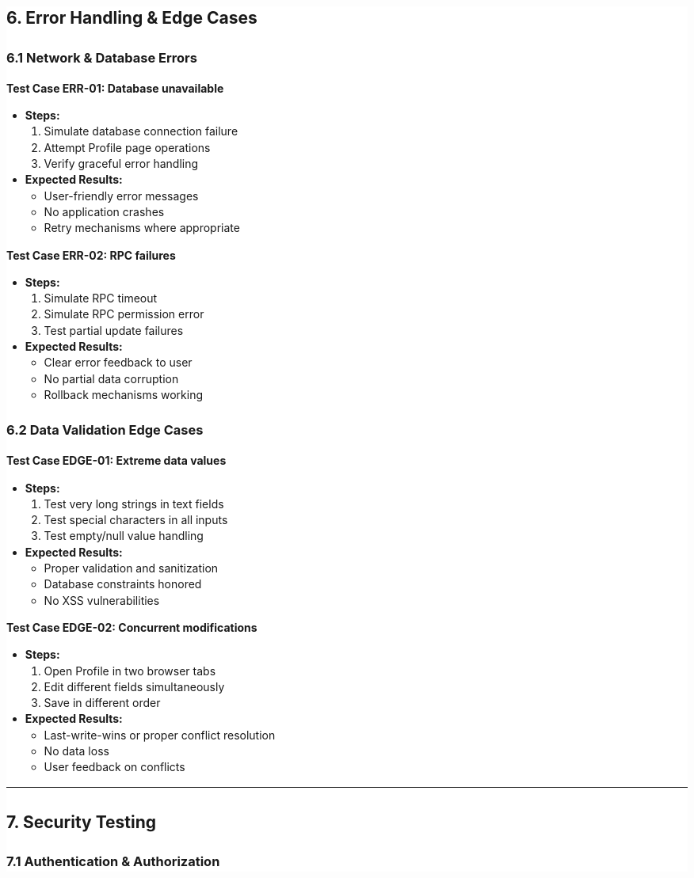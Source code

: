
## 6. Error Handling & Edge Cases

### 6.1 Network & Database Errors

**Test Case ERR-01: Database unavailable**
- **Steps:**
  1. Simulate database connection failure
  2. Attempt Profile page operations
  3. Verify graceful error handling
- **Expected Results:**
  - User-friendly error messages
  - No application crashes
  - Retry mechanisms where appropriate

**Test Case ERR-02: RPC failures**
- **Steps:**
  1. Simulate RPC timeout
  2. Simulate RPC permission error
  3. Test partial update failures
- **Expected Results:**
  - Clear error feedback to user
  - No partial data corruption
  - Rollback mechanisms working

### 6.2 Data Validation Edge Cases

**Test Case EDGE-01: Extreme data values**
- **Steps:**
  1. Test very long strings in text fields
  2. Test special characters in all inputs
  3. Test empty/null value handling
- **Expected Results:**
  - Proper validation and sanitization
  - Database constraints honored
  - No XSS vulnerabilities

**Test Case EDGE-02: Concurrent modifications**
- **Steps:**
  1. Open Profile in two browser tabs
  2. Edit different fields simultaneously
  3. Save in different order
- **Expected Results:**
  - Last-write-wins or proper conflict resolution
  - No data loss
  - User feedback on conflicts

---

## 7. Security Testing

### 7.1 Authentication & Authorization
